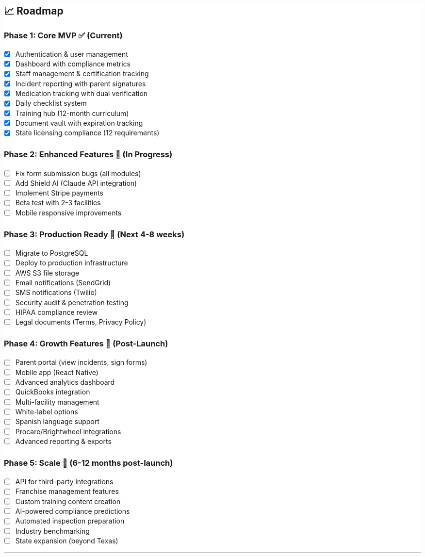 
## 📈 Roadmap

### Phase 1: Core MVP ✅ (Current)
- [x] Authentication & user management
- [x] Dashboard with compliance metrics
- [x] Staff management & certification tracking
- [x] Incident reporting with parent signatures
- [x] Medication tracking with dual verification
- [x] Daily checklist system
- [x] Training hub (12-month curriculum)
- [x] Document vault with expiration tracking
- [x] State licensing compliance (12 requirements)

### Phase 2: Enhanced Features 🚧 (In Progress)
- [ ] Fix form submission bugs (all modules)
- [ ] Add Shield AI (Claude API integration)
- [ ] Implement Stripe payments
- [ ] Beta test with 2-3 facilities
- [ ] Mobile responsive improvements

### Phase 3: Production Ready 📅 (Next 4-8 weeks)
- [ ] Migrate to PostgreSQL
- [ ] Deploy to production infrastructure
- [ ] AWS S3 file storage
- [ ] Email notifications (SendGrid)
- [ ] SMS notifications (Twilio)
- [ ] Security audit & penetration testing
- [ ] HIPAA compliance review
- [ ] Legal documents (Terms, Privacy Policy)

### Phase 4: Growth Features 📅 (Post-Launch)
- [ ] Parent portal (view incidents, sign forms)
- [ ] Mobile app (React Native)
- [ ] Advanced analytics dashboard
- [ ] QuickBooks integration
- [ ] Multi-facility management
- [ ] White-label options
- [ ] Spanish language support
- [ ] Procare/Brightwheel integrations
- [ ] Advanced reporting & exports

### Phase 5: Scale 📅 (6-12 months post-launch)
- [ ] API for third-party integrations
- [ ] Franchise management features
- [ ] Custom training content creation
- [ ] AI-powered compliance predictions
- [ ] Automated inspection preparation
- [ ] Industry benchmarking
- [ ] State expansion (beyond Texas)

---